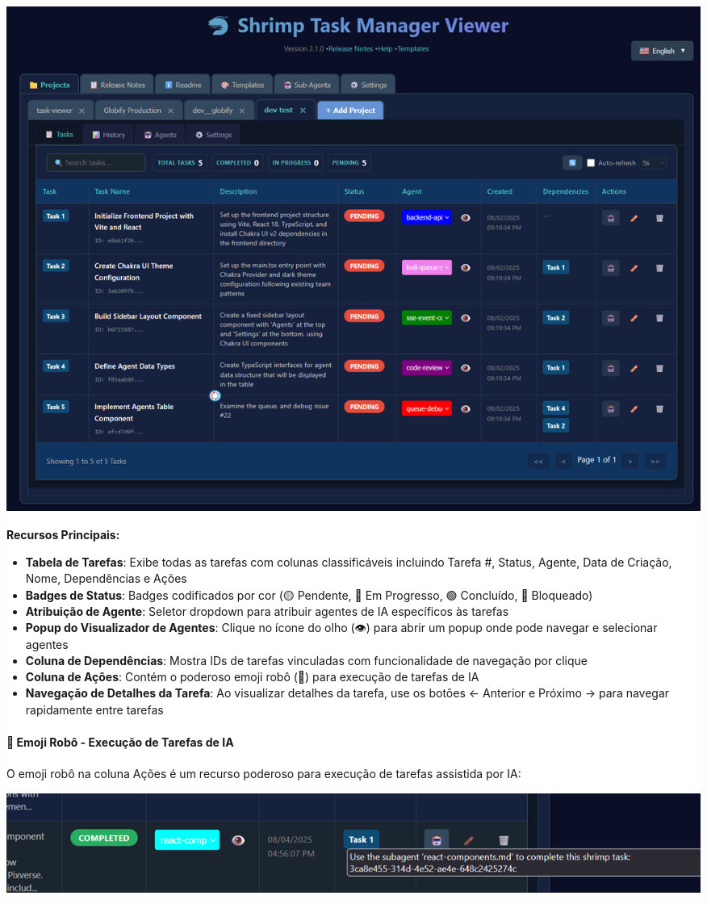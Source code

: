 ![Visão Geral da Página de Tarefas](task-viewer-interface.png)

**Recursos Principais:**
- **Tabela de Tarefas**: Exibe todas as tarefas com colunas classificáveis incluindo Tarefa #, Status, Agente, Data de Criação, Nome, Dependências e Ações
- **Badges de Status**: Badges codificados por cor (🟡 Pendente, 🔵 Em Progresso, 🟢 Concluído, 🔴 Bloqueado)
- **Atribuição de Agente**: Seletor dropdown para atribuir agentes de IA específicos às tarefas
- **Popup do Visualizador de Agentes**: Clique no ícone do olho (👁️) para abrir um popup onde pode navegar e selecionar agentes
- **Coluna de Dependências**: Mostra IDs de tarefas vinculadas com funcionalidade de navegação por clique
- **Coluna de Ações**: Contém o poderoso emoji robô (🤖) para execução de tarefas de IA
- **Navegação de Detalhes da Tarefa**: Ao visualizar detalhes da tarefa, use os botões ← Anterior e Próximo → para navegar rapidamente entre tarefas

#### 🤖 Emoji Robô - Execução de Tarefas de IA

O emoji robô na coluna Ações é um recurso poderoso para execução de tarefas assistida por IA:

![Tooltip do Emoji Robô](releases/agent-copy-instruction-tooltip.png)
